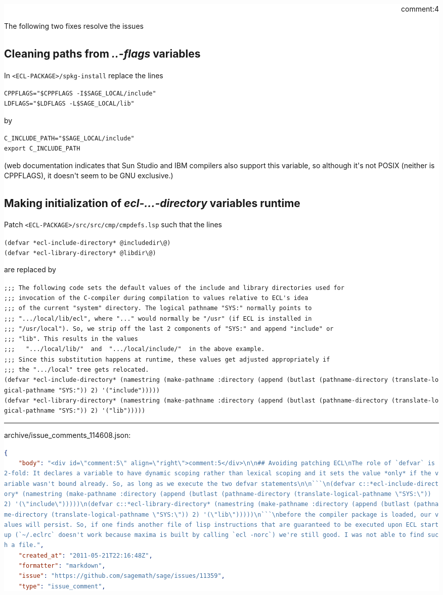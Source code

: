 <div id="comment:4" align="right">comment:4</div>

The following two fixes resolve the issues

## Cleaning paths from *..-flags* variables

In `<ECL-PACKAGE>/spkg-install` replace the lines

```
CPPFLAGS="$CPPFLAGS -I$SAGE_LOCAL/include"
LDFLAGS="$LDFLAGS -L$SAGE_LOCAL/lib"
```
by

```
C_INCLUDE_PATH="$SAGE_LOCAL/include"
export C_INCLUDE_PATH
```
(web documentation indicates that Sun Studio and IBM compilers also support this variable, so although it's not POSIX (neither is CPPFLAGS), it doesn't seem to be GNU exclusive.)

## Making initialization of *ecl-...-directory* variables runtime

Patch `<ECL-PACKAGE>/src/src/cmp/cmpdefs.lsp` such that the lines

```
(defvar *ecl-include-directory* @includedir\@)
(defvar *ecl-library-directory* @libdir\@)
```
are replaced by

```
;;; The following code sets the default values of the include and library directories used for
;;; invocation of the C-compiler during compilation to values relative to ECL's idea
;;; of the current "system" directory. The logical pathname "SYS:" normally points to
;;; ".../local/lib/ecl", where "..." would normally be "/usr" (if ECL is installed in
;;; "/usr/local"). So, we strip off the last 2 components of "SYS:" and append "include" or
;;; "lib". This results in the values
;;;   ".../local/lib/"  and  ".../local/include/"  in the above example.
;;; Since this substitution happens at runtime, these values get adjusted appropriately if
;;; the ".../local" tree gets relocated.
(defvar *ecl-include-directory* (namestring (make-pathname :directory (append (butlast (pathname-directory (translate-logical-pathname "SYS:")) 2) '("include")))))
(defvar *ecl-library-directory* (namestring (make-pathname :directory (append (butlast (pathname-directory (translate-logical-pathname "SYS:")) 2) '("lib")))))
```



---

archive/issue_comments_114608.json:
```json
{
    "body": "<div id=\"comment:5\" align=\"right\">comment:5</div>\n\n## Avoiding patching ECL\nThe role of `defvar` is 2-fold: It declares a variable to have dynamic scoping rather than lexical scoping and it sets the value *only* if the variable wasn't bound already. So, as long as we execute the two defvar statements\n\n```\n(defvar c::*ecl-include-directory* (namestring (make-pathname :directory (append (butlast (pathname-directory (translate-logical-pathname \"SYS:\")) 2) '(\"include\")))))\n(defvar c::*ecl-library-directory* (namestring (make-pathname :directory (append (butlast (pathname-directory (translate-logical-pathname \"SYS:\")) 2) '(\"lib\")))))\n```\nbefore the compiler package is loaded, our values will persist. So, if one finds another file of lisp instructions that are guaranteed to be executed upon ECL startup (`~/.eclrc` doesn't work because maxima is built by calling `ecl -norc`) we're still good. I was not able to find such a file.",
    "created_at": "2011-05-21T22:16:48Z",
    "formatter": "markdown",
    "issue": "https://github.com/sagemath/sage/issues/11359",
    "type": "issue_comment",
```